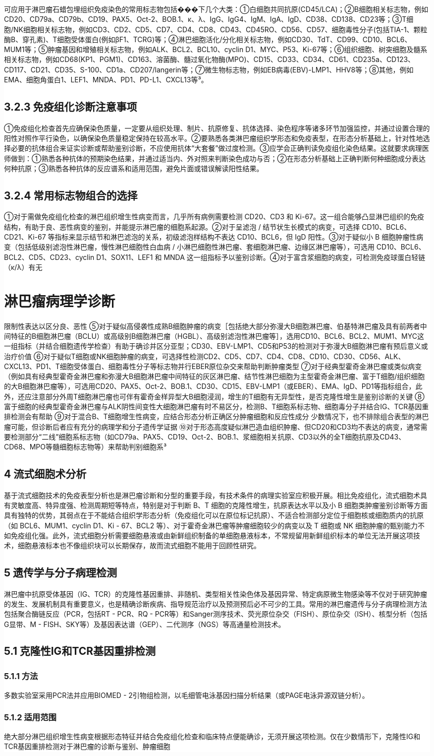 可应用于淋巴瘤石蜡包埋组织免疫染色的常用标志物包括���下几个大类：①白细胞共同抗原(CD45/LCA)；②B细胞相关标志物，例如CD20、CD79a、CD79b、CD19、PAX5、Oct-2、BOB.1、κ、λ、IgG、IgG4、IgM、IgA、IgD、CD38、CD138、CD23等；③T细胞/NK细胞相关标志物，例如CD3、CD2、CD5、CD7、CD4、CD8、CD43、CD45RO、CD56、CD57、细胞毒性分子(包括TIA-1、颗粒酶B、穿孔素)、T细胞受体蛋白(例如βF1、TCRG)等；④淋巴细胞活化/分化相关标志物，例如CD30、TdT、CD99、CD10、BCL6、MUM1等；⑤肿瘤基因和增殖相关标志物，例如ALK、BCL2、BCL10、cyclin D1、MYC、P53、Ki-67等；⑥组织细胞、树突细胞及髓系相关标志物，例如CD68(KP1、PGM1)、CD163、溶菌酶、髓过氧化物酶(MPO)、CD15、CD33、CD34、CD61、CD235a、CD123、CD117、CD21、CD35、S-100、CD1a、CD207/langerin等；⑦微生物标志物，例如EB病毒(EBV)-LMP1、HHV8等；⑧其他，例如EMA、细胞角蛋白1、LEF1、MNDA、PD1、PD-L1、CXCL13等³。

## 3.2.3 免疫组化诊断注意事项  
①免疫组化检查首先应确保染色质量，一定要从组织处理、制片、抗原修复、抗体选择、染色程序等诸多环节加强监控，并通过设置合理的阳性对照作平行染色，以确保染色质量稳定保持在较高水平。②要熟悉各类淋巴瘤组织学形态和免疫表型，在形态分析基础上，针对性地选择必要的抗体组合来证实诊断或帮助鉴别诊断，不应使用抗体“大套餐”做过度检测。③应学会正确判读免疫组化染色结果。这就要求病理医师做到：①熟悉各种抗体的预期染色结果，并通过适当内、外对照来判断染色成功与否；②在形态分析基础上正确判断何种细胞成分表达何种抗原；③熟悉各种抗体的反应谱系和适用范围，避免片面或错误解读阳性结果。  

## 3.2.4 常用标志物组合的选择  
①对于需做免疫组化检查的淋巴组织增生性病变而言，几乎所有病例需要检测 CD20、CD3 和 Ki-67。这一组合能够凸显淋巴组织的免疫结构，有助于良、恶性病变的鉴别，并能提示淋巴瘤的细胞系起源。②对于呈滤泡 / 结节状生长模式的病变，可选择 CD10、BCL6、CD21、Ki-67 等指标来显示结节和淋巴滤泡的关系，初级滤泡样结构不表达 CD10、BCL6，但 IgD 阳性。③对于疑似小 B 细胞肿瘤性病变（包括低级别滤泡性淋巴瘤，慢性淋巴细胞性白血病 / 小淋巴细胞性淋巴瘤、套细胞淋巴瘤、边缘区淋巴瘤等），可选用 CD10、BCL6、BCL2、CD5、CD23、cyclin D1、SOX11、LEF1 和 MNDA 这一组指标予以鉴别诊断。④对于富含浆细胞的病变，可检测免疫球蛋白轻链（κ/λ）有无

# 淋巴瘤病理学诊断

限制性表达以区分良、恶性 ⑤对于疑似高侵袭性成熟B细胞肿瘤的病变［包括绝大部分弥漫大B细胞淋巴瘤、伯基特淋巴瘤及具有前两者中间特征的B细胞淋巴瘤（BCLU）或高级别B细胞淋巴瘤（HGBL）、高级别滤泡性淋巴瘤等］，选用CD10、BCL6、BCL2、MUM1、MYC这一组指标（并结合细胞遗传学检查）有助于确诊并区分亚型；CD30、EBV-LMP1、CD5和P53的检测对于弥漫大B细胞淋巴瘤有预后意义或治疗价值 ⑥对于疑似T细胞或NK细胞肿瘤的病变，可选择性检测CD2、CD5、CD7、CD4、CD8、CD10、CD30、CD56、ALK、CXCL13、PD1、T细胞受体蛋白、细胞毒性分子等标志物并行EBER原位杂交来帮助判断肿瘤类型 ⑦对于经典型霍奇金淋巴瘤或类似病变（例如具有经典型霍奇金淋巴瘤和弥漫大B细胞淋巴瘤中间特征的灰区淋巴瘤、结节性淋巴细胞为主型霍奇金淋巴瘤、富于T细胞/组织细胞的大B细胞淋巴瘤等），可选用CD20、PAX5、Oct-2、BOB.1、CD30、CD15、EBV-LMP1（或EBER）、EMA、IgD、PD1等指标组合，此外，还应注意部分外周T细胞淋巴瘤也可伴有霍奇金样异型大B细胞浸润，增生的T细胞有无异型性，是否克隆性增生是鉴别诊断的关键 ⑧富于细胞的经典型霍奇金淋巴瘤与ALK阴性间变性大细胞淋巴瘤有时不易区分，检测B、T细胞系标志物、细胞毒分子并结合IG、TCR基因重排检测会有帮助 ⑨对于混合B、T细胞增生性病变，应结合形态分析正确区分肿瘤细胞和反应性成分 少数情况下，也不排除组合表型的淋巴瘤可能，但诊断后者应有充分的病理学和分子遗传学证据 ⑩对于形态高度疑似淋巴造血组织肿瘤、但CD20和CD3均不表达的病变，通常需要检测部分“二线”细胞系标志物（如CD79a、PAX5、CD19、Oct-2、BOB.1、浆细胞相关抗原、CD3以外的全T细胞抗原及CD43、CD68、MPO等髓细胞标志物等）来帮助判别细胞系³

## 4 流式细胞术分析
基于流式细胞技术的免疫表型分析也是淋巴瘤诊断和分型的重要手段，有技术条件的病理实验室应积极开展。相比免疫组化，流式细胞术具有灵敏度高、特异度强、检测周期短等特点，特别是对于判断 B、T 细胞的克隆性增生，抗原表达水平以及小 B 细胞类肿瘤鉴别诊断等方面具有独特的优势，其弱点在于不能结合组织学形态分析（免疫组化可以在原位标记抗原）、不适合检测部分定位于细胞核或细胞质内的抗原（如 BCL6、MUM1、cyclin D1、Ki - 67、BCL2 等）、对于霍奇金淋巴瘤等肿瘤细胞较少的病变以及 T 细胞或 NK 细胞肿瘤的甄别能力不如免疫组化强。此外，流式细胞分析需要细胞悬液或由新鲜组织制备的单细胞悬液标本，不常规留用新鲜组织标本的单位无法开展这项技术，细胞悬液标本也不像组织块可以长期保存，故而流式细胞不能用于回顾性研究。

## 5 遗传学与分子病理检测
淋巴瘤中抗原受体基因（IG、TCR）的克隆性基因重排、非随机、类型相关性染色体及基因异常、特定病原微生物感染等不仅对于研究肿瘤的发生、发展机制具有重要意义，也是精确诊断疾病、指导规范治疗以及预测预后必不可少的工具。常用的淋巴瘤遗传与分子病理检测方法包括聚合酶链反应（PCR，包括RT - PCR、RQ - PCR等）和Sanger测序技术、荧光原位杂交（FISH）、原位杂交（ISH）、核型分析（包括G显带、M - FISH、SKY等）及基因表达谱（GEP）、二代测序（NGS）等高通量检测技术。
## 5.1 克隆性IG和TCR基因重排检测
### 5.1.1 方法
多数实验室采用PCR法并应用BIOMED - 2引物组检测，以毛细管电泳基因扫描分析结果（或PAGE电泳异源双链分析）。
### 5.1.2 适用范围
绝大部分淋巴组织增生性病变根据形态特征并结合免疫组化检查和临床特点便能确诊，无须开展这项检测。仅在少数情形下，克隆性IG和TCR基因重排检测对于淋巴瘤的诊断与鉴别、肿瘤细胞
